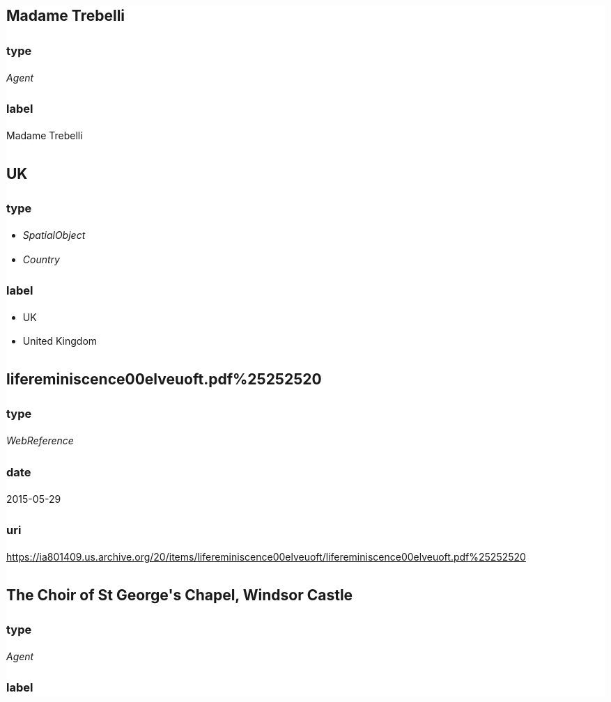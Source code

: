 ## Madame Trebelli

### type


*Agent*

### label


Madame Trebelli

## UK

### type

 - *SpatialObject*

 - *Country*

### label

 - UK

 - United Kingdom

## lifereminiscence00elveuoft.pdf%25252520

### type


*WebReference*

### date


2015-05-29

### uri


https://ia801409.us.archive.org/20/items/lifereminiscence00elveuoft/lifereminiscence00elveuoft.pdf%25252520

## The Choir of St George's Chapel, Windsor Castle

### type


*Agent*

### label
